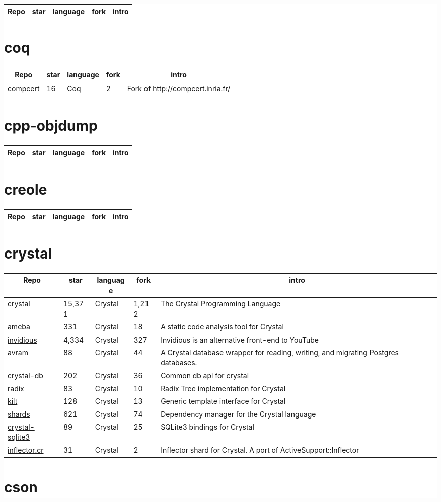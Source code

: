 Repo|star|language|fork|intro
-|-|-|-|-



# coq

Repo|star|language|fork|intro
-|-|-|-|-
[compcert](https://github.com/robbertkrebbers/compcert)|16|Coq|2|Fork of http://compcert.inria.fr/


# cpp-objdump

Repo|star|language|fork|intro
-|-|-|-|-



# creole

Repo|star|language|fork|intro
-|-|-|-|-



# crystal

Repo|star|language|fork|intro
-|-|-|-|-
[crystal](https://github.com/crystal-lang/crystal)|15,371|Crystal|1,212|The Crystal Programming Language
[ameba](https://github.com/crystal-ameba/ameba)|331|Crystal|18|A static code analysis tool for Crystal
[invidious](https://github.com/iv-org/invidious)|4,334|Crystal|327|Invidious is an alternative front-end to YouTube
[avram](https://github.com/luckyframework/avram)|88|Crystal|44|A Crystal database wrapper for reading, writing, and migrating Postgres databases.
[crystal-db](https://github.com/crystal-lang/crystal-db)|202|Crystal|36|Common db api for crystal
[radix](https://github.com/luislavena/radix)|83|Crystal|10|Radix Tree implementation for Crystal
[kilt](https://github.com/jeromegn/kilt)|128|Crystal|13|Generic template interface for Crystal
[shards](https://github.com/crystal-lang/shards)|621|Crystal|74|Dependency manager for the Crystal language
[crystal-sqlite3](https://github.com/crystal-lang/crystal-sqlite3)|89|Crystal|25|SQLite3 bindings for Crystal
[inflector.cr](https://github.com/phoffer/inflector.cr)|31|Crystal|2|Inflector shard for Crystal. A port of ActiveSupport::Inflector


# cson
